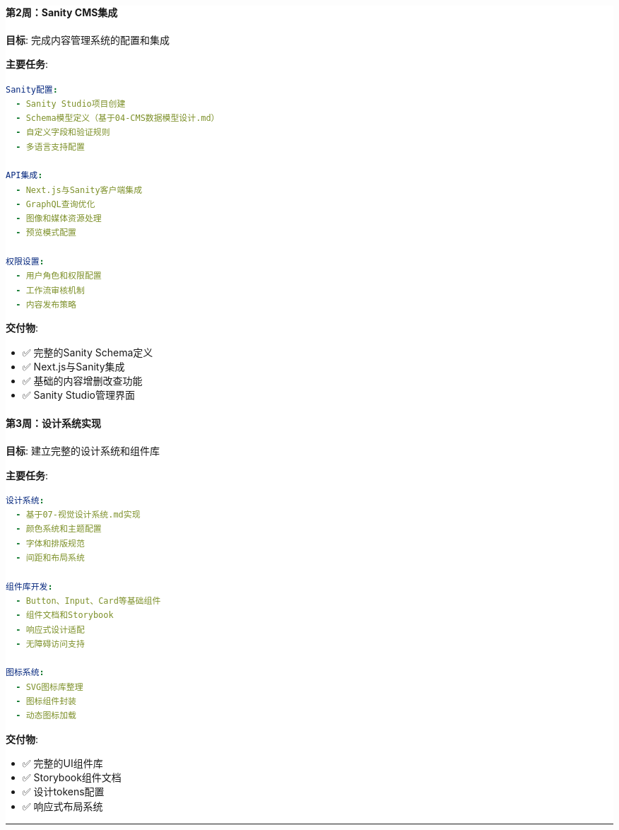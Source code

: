 #### 第2周：Sanity CMS集成
**目标**: 完成内容管理系统的配置和集成

**主要任务**:
```yaml
Sanity配置:
  - Sanity Studio项目创建
  - Schema模型定义（基于04-CMS数据模型设计.md）
  - 自定义字段和验证规则
  - 多语言支持配置

API集成:
  - Next.js与Sanity客户端集成
  - GraphQL查询优化
  - 图像和媒体资源处理
  - 预览模式配置

权限设置:
  - 用户角色和权限配置
  - 工作流审核机制
  - 内容发布策略
```

**交付物**:
- ✅ 完整的Sanity Schema定义
- ✅ Next.js与Sanity集成
- ✅ 基础的内容增删改查功能
- ✅ Sanity Studio管理界面

#### 第3周：设计系统实现
**目标**: 建立完整的设计系统和组件库

**主要任务**:
```yaml
设计系统:
  - 基于07-视觉设计系统.md实现
  - 颜色系统和主题配置
  - 字体和排版规范
  - 间距和布局系统

组件库开发:
  - Button、Input、Card等基础组件
  - 组件文档和Storybook
  - 响应式设计适配
  - 无障碍访问支持

图标系统:
  - SVG图标库整理
  - 图标组件封装
  - 动态图标加载
```

**交付物**:
- ✅ 完整的UI组件库
- ✅ Storybook组件文档
- ✅ 设计tokens配置
- ✅ 响应式布局系统

---